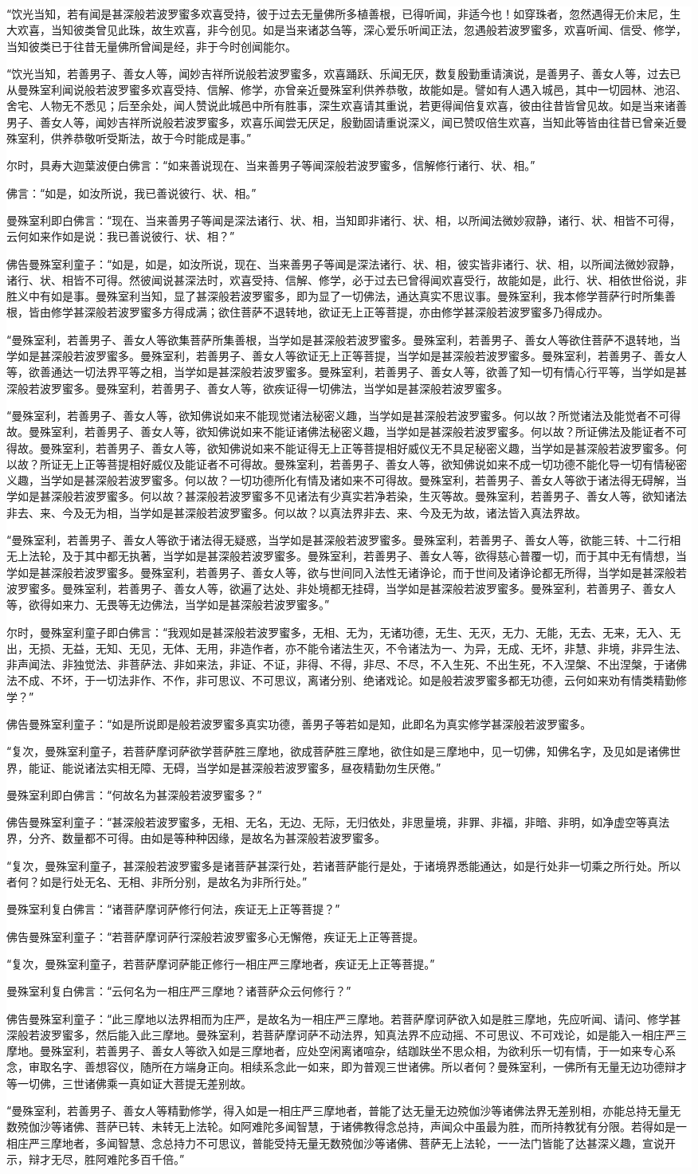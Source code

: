 “饮光当知，若有闻是甚深般若波罗蜜多欢喜受持，彼于过去无量佛所多植善根，已得听闻，非适今也！如穿珠者，忽然遇得无价末尼，生大欢喜，当知彼类曾见此珠，故生欢喜，非今创见。如是当来诸苾刍等，深心爱乐听闻正法，忽遇般若波罗蜜多，欢喜听闻、信受、修学，当知彼类已于往昔无量佛所曾闻是经，非于今时创闻能尔。

“饮光当知，若善男子、善女人等，闻妙吉祥所说般若波罗蜜多，欢喜踊跃、乐闻无厌，数复殷勤重请演说，是善男子、善女人等，过去已从曼殊室利闻说般若波罗蜜多欢喜受持、信解、修学，亦曾亲近曼殊室利供养恭敬，故能如是。譬如有人遇入城邑，其中一切园林、池沼、舍宅、人物无不悉见；后至余处，闻人赞说此城邑中所有胜事，深生欢喜请其重说，若更得闻倍复欢喜，彼由往昔皆曾见故。如是当来诸善男子、善女人等，闻妙吉祥所说般若波罗蜜多，欢喜乐闻尝无厌足，殷勤固请重说深义，闻已赞叹倍生欢喜，当知此等皆由往昔已曾亲近曼殊室利，供养恭敬听受斯法，故于今时能成是事。”

尔时，具寿大迦葉波便白佛言：“如来善说现在、当来善男子等闻深般若波罗蜜多，信解修行诸行、状、相。”

佛言：“如是，如汝所说，我已善说彼行、状、相。”

曼殊室利即白佛言：“现在、当来善男子等闻是深法诸行、状、相，当知即非诸行、状、相，以所闻法微妙寂静，诸行、状、相皆不可得，云何如来作如是说：我已善说彼行、状、相？”

佛告曼殊室利童子：“如是，如是，如汝所说，现在、当来善男子等闻是深法诸行、状、相，彼实皆非诸行、状、相，以所闻法微妙寂静，诸行、状、相皆不可得。然彼闻说甚深法时，欢喜受持、信解、修学，必于过去已曾得闻欢喜受行，故能如是，此行、状、相依世俗说，非胜义中有如是事。曼殊室利当知，显了甚深般若波罗蜜多，即为显了一切佛法，通达真实不思议事。曼殊室利，我本修学菩萨行时所集善根，皆由修学甚深般若波罗蜜多方得成满；欲住菩萨不退转地，欲证无上正等菩提，亦由修学甚深般若波罗蜜多乃得成办。

“曼殊室利，若善男子、善女人等欲集菩萨所集善根，当学如是甚深般若波罗蜜多。曼殊室利，若善男子、善女人等欲住菩萨不退转地，当学如是甚深般若波罗蜜多。曼殊室利，若善男子、善女人等欲证无上正等菩提，当学如是甚深般若波罗蜜多。曼殊室利，若善男子、善女人等，欲善通达一切法界平等之相，当学如是甚深般若波罗蜜多。曼殊室利，若善男子、善女人等，欲善了知一切有情心行平等，当学如是甚深般若波罗蜜多。曼殊室利，若善男子、善女人等，欲疾证得一切佛法，当学如是甚深般若波罗蜜多。

“曼殊室利，若善男子、善女人等，欲知佛说如来不能现觉诸法秘密义趣，当学如是甚深般若波罗蜜多。何以故？所觉诸法及能觉者不可得故。曼殊室利，若善男子、善女人等，欲知佛说如来不能证诸佛法秘密义趣，当学如是甚深般若波罗蜜多。何以故？所证佛法及能证者不可得故。曼殊室利，若善男子、善女人等，欲知佛说如来不能证得无上正等菩提相好威仪无不具足秘密义趣，当学如是甚深般若波罗蜜多。何以故？所证无上正等菩提相好威仪及能证者不可得故。曼殊室利，若善男子、善女人等，欲知佛说如来不成一切功德不能化导一切有情秘密义趣，当学如是甚深般若波罗蜜多。何以故？一切功德所化有情及诸如来不可得故。曼殊室利，若善男子、善女人等欲于诸法得无碍解，当学如是甚深般若波罗蜜多。何以故？甚深般若波罗蜜多不见诸法有少真实若净若染，生灭等故。曼殊室利，若善男子、善女人等，欲知诸法非去、来、今及无为相，当学如是甚深般若波罗蜜多。何以故？以真法界非去、来、今及无为故，诸法皆入真法界故。

“曼殊室利，若善男子、善女人等欲于诸法得无疑惑，当学如是甚深般若波罗蜜多。曼殊室利，若善男子、善女人等，欲能三转、十二行相无上法轮，及于其中都无执著，当学如是甚深般若波罗蜜多。曼殊室利，若善男子、善女人等，欲得慈心普覆一切，而于其中无有情想，当学如是甚深般若波罗蜜多。曼殊室利，若善男子、善女人等，欲与世间同入法性无诸诤论，而于世间及诸诤论都无所得，当学如是甚深般若波罗蜜多。曼殊室利，若善男子、善女人等，欲遍了达处、非处境都无挂碍，当学如是甚深般若波罗蜜多。曼殊室利，若善男子、善女人等，欲得如来力、无畏等无边佛法，当学如是甚深般若波罗蜜多。”

尔时，曼殊室利童子即白佛言：“我观如是甚深般若波罗蜜多，无相、无为，无诸功德，无生、无灭，无力、无能，无去、无来，无入、无出，无损、无益，无知、无见，无体、无用，非造作者，亦不能令诸法生灭，不令诸法为一、为异，无成、无坏，非慧、非境，非异生法、非声闻法、非独觉法、非菩萨法、非如来法，非证、不证，非得、不得，非尽、不尽，不入生死、不出生死，不入涅槃、不出涅槃，于诸佛法不成、不坏，于一切法非作、不作，非可思议、不可思议，离诸分别、绝诸戏论。如是般若波罗蜜多都无功德，云何如来劝有情类精勤修学？”

佛告曼殊室利童子：“如是所说即是般若波罗蜜多真实功德，善男子等若如是知，此即名为真实修学甚深般若波罗蜜多。

“复次，曼殊室利童子，若菩萨摩诃萨欲学菩萨胜三摩地，欲成菩萨胜三摩地，欲住如是三摩地中，见一切佛，知佛名字，及见如是诸佛世界，能证、能说诸法实相无障、无碍，当学如是甚深般若波罗蜜多，昼夜精勤勿生厌倦。”

曼殊室利即白佛言：“何故名为甚深般若波罗蜜多？”

佛告曼殊室利童子：“甚深般若波罗蜜多，无相、无名，无边、无际，无归依处，非思量境，非罪、非福，非暗、非明，如净虚空等真法界，分齐、数量都不可得。由如是等种种因缘，是故名为甚深般若波罗蜜多。

“复次，曼殊室利童子，甚深般若波罗蜜多是诸菩萨甚深行处，若诸菩萨能行是处，于诸境界悉能通达，如是行处非一切乘之所行处。所以者何？如是行处无名、无相、非所分别，是故名为非所行处。”

曼殊室利复白佛言：“诸菩萨摩诃萨修行何法，疾证无上正等菩提？”

佛告曼殊室利童子：“若菩萨摩诃萨行深般若波罗蜜多心无懈倦，疾证无上正等菩提。

“复次，曼殊室利童子，若菩萨摩诃萨能正修行一相庄严三摩地者，疾证无上正等菩提。”

曼殊室利复白佛言：“云何名为一相庄严三摩地？诸菩萨众云何修行？”

佛告曼殊室利童子：“此三摩地以法界相而为庄严，是故名为一相庄严三摩地。若菩萨摩诃萨欲入如是胜三摩地，先应听闻、请问、修学甚深般若波罗蜜多，然后能入此三摩地。曼殊室利，若菩萨摩诃萨不动法界，知真法界不应动摇、不可思议、不可戏论，如是能入一相庄严三摩地。曼殊室利，若善男子、善女人等欲入如是三摩地者，应处空闲离诸喧杂，结跏趺坐不思众相，为欲利乐一切有情，于一如来专心系念，审取名字、善想容仪，随所在方端身正向。相续系念此一如来，即为普观三世诸佛。所以者何？曼殊室利，一佛所有无量无边功德辩才等一切佛，三世诸佛乘一真如证大菩提无差别故。

“曼殊室利，若善男子、善女人等精勤修学，得入如是一相庄严三摩地者，普能了达无量无边殑伽沙等诸佛法界无差别相，亦能总持无量无数殑伽沙等诸佛、菩萨已转、未转无上法轮。如阿难陀多闻智慧，于诸佛教得念总持，声闻众中虽最为胜，而所持教犹有分限。若得如是一相庄严三摩地者，多闻智慧、念总持力不可思议，普能受持无量无数殑伽沙等诸佛、菩萨无上法轮，一一法门皆能了达甚深义趣，宣说开示，辩才无尽，胜阿难陀多百千倍。”
